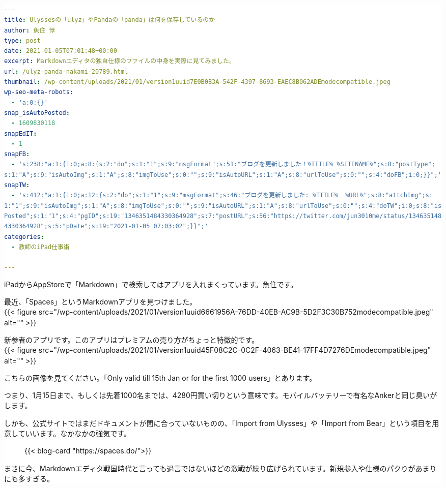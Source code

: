 ```yaml
---
title: Ulyssesの「ulyz」やPandaの「panda」は何を保存しているのか
author: 魚住 惇
type: post
date: 2021-01-05T07:01:48+00:00
excerpt: Markdownエディタの独自仕様のファイルの中身を実際に見てみました。
url: /ulyz-panda-nakami-20789.html
thumbnail: /wp-content/uploads/2021/01/version1uuid7E0B0B3A-542F-4397-8693-EAEC8B062ADEmodecompatible.jpeg
wp-seo-meta-robots:
  - 'a:0:{}'
snap_isAutoPosted:
  - 1609830118
snapEdIT:
  - 1
snapFB:
  - 's:238:"a:1:{i:0;a:8:{s:2:"do";s:1:"1";s:9:"msgFormat";s:51:"ブログを更新しました！%TITLE% %SITENAME%";s:8:"postType";s:1:"A";s:9:"isAutoImg";s:1:"A";s:8:"imgToUse";s:0:"";s:9:"isAutoURL";s:1:"A";s:8:"urlToUse";s:0:"";s:4:"doFB";i:0;}}";'
snapTW:
  - 's:412:"a:1:{i:0;a:12:{s:2:"do";s:1:"1";s:9:"msgFormat";s:46:"ブログを更新しました: %TITLE%  %URL%";s:8:"attchImg";s:1:"1";s:9:"isAutoImg";s:1:"A";s:8:"imgToUse";s:0:"";s:9:"isAutoURL";s:1:"A";s:8:"urlToUse";s:0:"";s:4:"doTW";i:0;s:8:"isPosted";s:1:"1";s:4:"pgID";s:19:"1346351484330364928";s:7:"postURL";s:56:"https://twitter.com/jun3010me/status/1346351484330364928";s:5:"pDate";s:19:"2021-01-05 07:03:02";}}";'
categories:
  - 教師のiPad仕事術

---
```

iPadからAppStoreで「Markdown」で検索してはアプリを入れまくっています。魚住です。

最近、「Spaces」というMarkdownアプリを見つけました。  
{{< figure src="/wp-content/uploads/2021/01/version1uuid6661956A-76DD-40EB-AC9B-5D2F3C30B752modecompatible.jpeg" alt="" >}} 

新参者のアプリです。このアプリはプレミアムの売り方がちょっと特徴的です。  
{{< figure src="/wp-content/uploads/2021/01/version1uuid45F08C2C-0C2F-4063-BE41-17FF4D7276DEmodecompatible.jpeg" alt="" >}} 

こちらの画像を見てください。「Only valid till 15th Jan or for the first 1000 users」とあります。

つまり、1月15日まで、もしくは先着1000名までは、4280円買い切りという意味です。モバイルバッテリーで有名なAnkerと同じ臭いがします。

しかも、公式サイトではまだドキュメントが間に合っていないものの、「Import from Ulysses」や「Import from Bear」という項目を用意していいます。なかなかの強気です。<figure class="wp-block-embed is-type-rich is-provider-wp-oembed-blog-card wp-block-embed-wp-oembed-blog-card">

<div class="wp-block-embed__wrapper">
  {{< blog-card "https://spaces.do/">}}
</div></figure> 

  
まさに今、Markdownエディタ戦国時代と言っても過言ではないほどの激戦が繰り広げられています。新規参入や仕様のパクりがあまりにも多すぎる。
